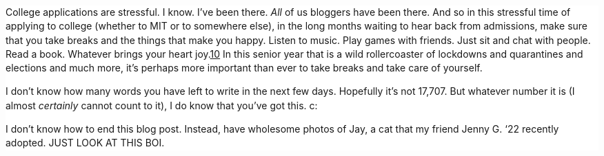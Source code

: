 College applications are stressful. I know. I’ve been there. *All* of us bloggers have been there. And so in this stressful time of applying to college (whether to MIT or to somewhere else), in the long months waiting to hear back from admissions, make sure that you take breaks and the things that make you happy. Listen to music. Play games with friends. Just sit and chat with people. Read a book. Whatever brings your heart joy.⁠[10](https://mitadmissions.org/blogs/entry/17707-words/#annotation-10) In this senior year that is a wild rollercoaster of lockdowns and quarantines and elections and much more, it’s perhaps more important than ever to take breaks and take care of yourself.

I don’t know how many words you have left to write in the next few days. Hopefully it’s not 17,707. But whatever number it is (I almost *certainly* cannot count to it), I do know that you’ve got this. c:

I don’t know how to end this blog post. Instead, have wholesome photos of Jay, a cat that my friend Jenny G. ‘22 recently adopted. JUST LOOK AT THIS BOI.